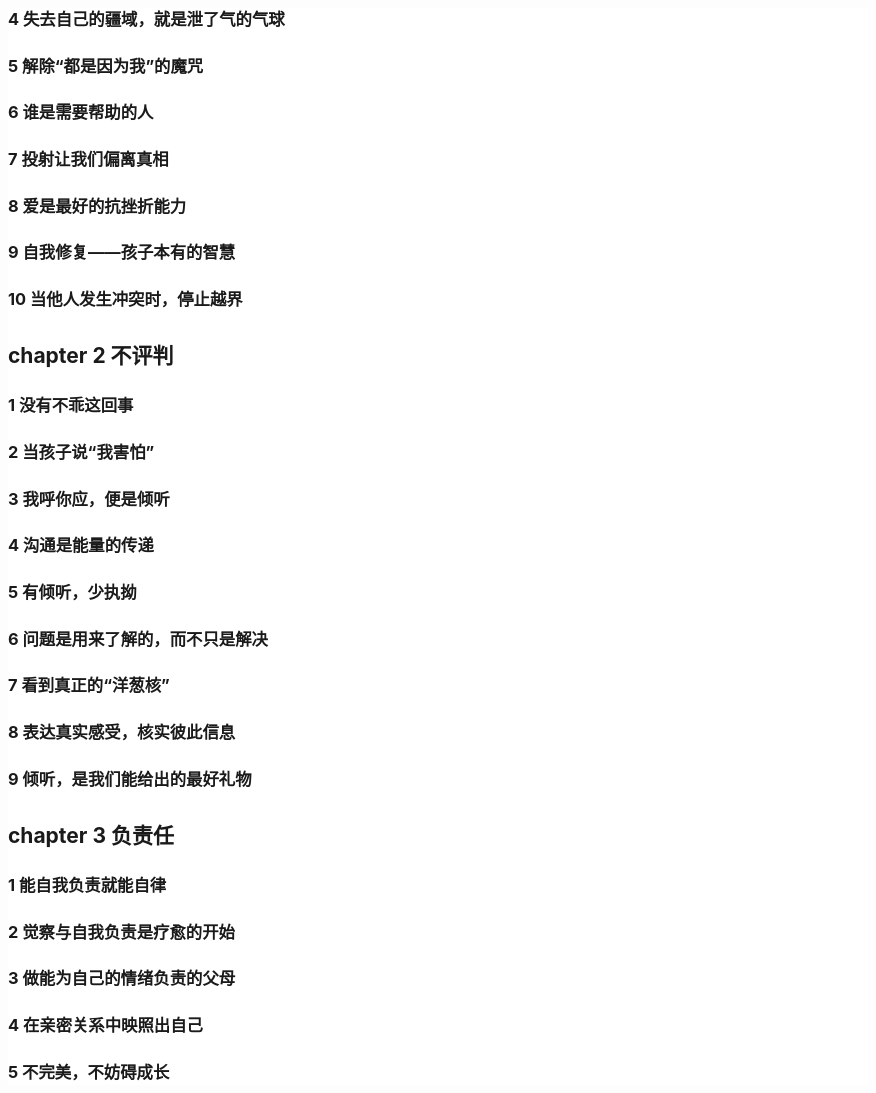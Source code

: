 ### 4 失去自己的疆域，就是泄了气的气球

### 5 解除“都是因为我”的魔咒

### 6 谁是需要帮助的人

### 7 投射让我们偏离真相

### 8 爱是最好的抗挫折能力

### 9 自我修复——孩子本有的智慧

### 10 当他人发生冲突时，停止越界

## chapter 2 不评判

### 1 没有不乖这回事

### 2 当孩子说“我害怕”

### 3 我呼你应，便是倾听

### 4 沟通是能量的传递

### 5 有倾听，少执拗

### 6 问题是用来了解的，而不只是解决

### 7 看到真正的“洋葱核”

### 8 表达真实感受，核实彼此信息

### 9 倾听，是我们能给出的最好礼物

## chapter 3 负责任

### 1 能自我负责就能自律

### 2 觉察与自我负责是疗愈的开始

### 3 做能为自己的情绪负责的父母

### 4 在亲密关系中映照出自己

### 5 不完美，不妨碍成长
